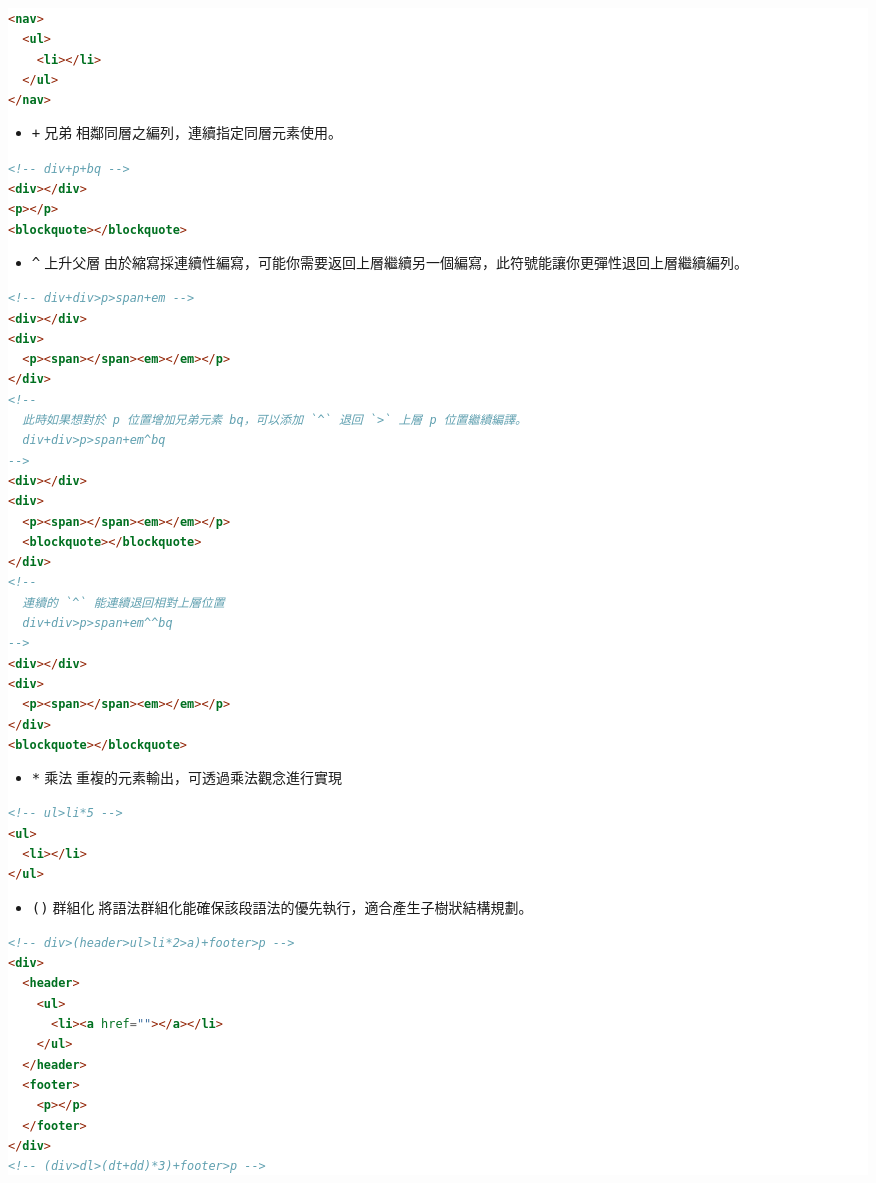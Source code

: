 ```html
<nav>
  <ul>
    <li></li>
  </ul>
</nav>
```
- <kbd>+</kbd> 兄弟
相鄰同層之編列，連續指定同層元素使用。
```html
<!-- div+p+bq -->
<div></div>
<p></p>
<blockquote></blockquote>
```
- <kbd>^</kbd> 上升父層
由於縮寫採連續性編寫，可能你需要返回上層繼續另一個編寫，此符號能讓你更彈性退回上層繼續編列。
```html
<!-- div+div>p>span+em -->
<div></div>
<div>
  <p><span></span><em></em></p>
</div>
<!--
  此時如果想對於 p 位置增加兄弟元素 bq，可以添加 `^` 退回 `>` 上層 p 位置繼續編譯。
  div+div>p>span+em^bq
-->
<div></div>
<div>
  <p><span></span><em></em></p>
  <blockquote></blockquote>
</div>
<!--
  連續的 `^` 能連續退回相對上層位置
  div+div>p>span+em^^bq
-->
<div></div>
<div>
  <p><span></span><em></em></p>
</div>
<blockquote></blockquote>
```
- <kbd>*</kbd> 乘法
重複的元素輸出，可透過乘法觀念進行實現
```html
<!-- ul>li*5 -->
<ul>
  <li></li>
</ul>
```
- <kbd>()</kbd> 群組化
將語法群組化能確保該段語法的優先執行，適合產生子樹狀結構規劃。
```html
<!-- div>(header>ul>li*2>a)+footer>p -->
<div>
  <header>
    <ul>
      <li><a href=""></a></li>
    </ul>
  </header>
  <footer>
    <p></p>
  </footer>
</div>
<!-- (div>dl>(dt+dd)*3)+footer>p -->
```